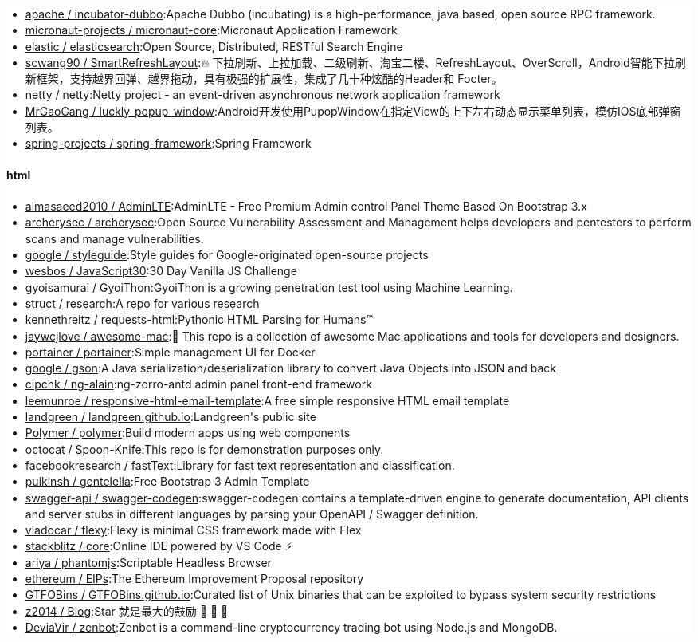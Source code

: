 * [apache / incubator-dubbo](https://github.com/apache/incubator-dubbo):Apache Dubbo (incubating) is a high-performance, java based, open source RPC framework.
* [micronaut-projects / micronaut-core](https://github.com/micronaut-projects/micronaut-core):Micronaut Application Framework
* [elastic / elasticsearch](https://github.com/elastic/elasticsearch):Open Source, Distributed, RESTful Search Engine
* [scwang90 / SmartRefreshLayout](https://github.com/scwang90/SmartRefreshLayout):🔥 下拉刷新、上拉加载、二级刷新、淘宝二楼、RefreshLayout、OverScroll，Android智能下拉刷新框架，支持越界回弹、越界拖动，具有极强的扩展性，集成了几十种炫酷的Header和 Footer。
* [netty / netty](https://github.com/netty/netty):Netty project - an event-driven asynchronous network application framework
* [MrGaoGang / luckly_popup_window](https://github.com/MrGaoGang/luckly_popup_window):Android开发使用PupopWindow在指定View的上下左右动态显示菜单列表，模仿IOS底部弹窗列表。
* [spring-projects / spring-framework](https://github.com/spring-projects/spring-framework):Spring Framework

#### html
* [almasaeed2010 / AdminLTE](https://github.com/almasaeed2010/AdminLTE):AdminLTE - Free Premium Admin control Panel Theme Based On Bootstrap 3.x
* [archerysec / archerysec](https://github.com/archerysec/archerysec):Open Source Vulnerability Assessment and Management helps developers and pentesters to perform scans and manage vulnerabilities.
* [google / styleguide](https://github.com/google/styleguide):Style guides for Google-originated open-source projects
* [wesbos / JavaScript30](https://github.com/wesbos/JavaScript30):30 Day Vanilla JS Challenge
* [gyoisamurai / GyoiThon](https://github.com/gyoisamurai/GyoiThon):GyoiThon is a growing penetration test tool using Machine Learning.
* [struct / research](https://github.com/struct/research):A repo for various research
* [kennethreitz / requests-html](https://github.com/kennethreitz/requests-html):Pythonic HTML Parsing for Humans™
* [jaywcjlove / awesome-mac](https://github.com/jaywcjlove/awesome-mac): This repo is a collection of awesome Mac applications and tools for developers and designers.
* [portainer / portainer](https://github.com/portainer/portainer):Simple management UI for Docker
* [google / gson](https://github.com/google/gson):A Java serialization/deserialization library to convert Java Objects into JSON and back
* [cipchk / ng-alain](https://github.com/cipchk/ng-alain):ng-zorro-antd admin panel front-end framework
* [leemunroe / responsive-html-email-template](https://github.com/leemunroe/responsive-html-email-template):A free simple responsive HTML email template
* [landgreen / landgreen.github.io](https://github.com/landgreen/landgreen.github.io):Landgreen's public site
* [Polymer / polymer](https://github.com/Polymer/polymer):Build modern apps using web components
* [octocat / Spoon-Knife](https://github.com/octocat/Spoon-Knife):This repo is for demonstration purposes only.
* [facebookresearch / fastText](https://github.com/facebookresearch/fastText):Library for fast text representation and classification.
* [puikinsh / gentelella](https://github.com/puikinsh/gentelella):Free Bootstrap 3 Admin Template
* [swagger-api / swagger-codegen](https://github.com/swagger-api/swagger-codegen):swagger-codegen contains a template-driven engine to generate documentation, API clients and server stubs in different languages by parsing your OpenAPI / Swagger definition.
* [vladocar / flexy](https://github.com/vladocar/flexy):Flexy is minimal CSS framework made with Flex
* [stackblitz / core](https://github.com/stackblitz/core):Online IDE powered by VS Code ⚡️
* [ariya / phantomjs](https://github.com/ariya/phantomjs):Scriptable Headless Browser
* [ethereum / EIPs](https://github.com/ethereum/EIPs):The Ethereum Improvement Proposal repository
* [GTFOBins / GTFOBins.github.io](https://github.com/GTFOBins/GTFOBins.github.io):Curated list of Unix binaries that can be exploited to bypass system security restrictions
* [z2014 / Blog](https://github.com/z2014/Blog):Star 就是最大的鼓励 👏 👏 👏
* [DeviaVir / zenbot](https://github.com/DeviaVir/zenbot):Zenbot is a command-line cryptocurrency trading bot using Node.js and MongoDB.

